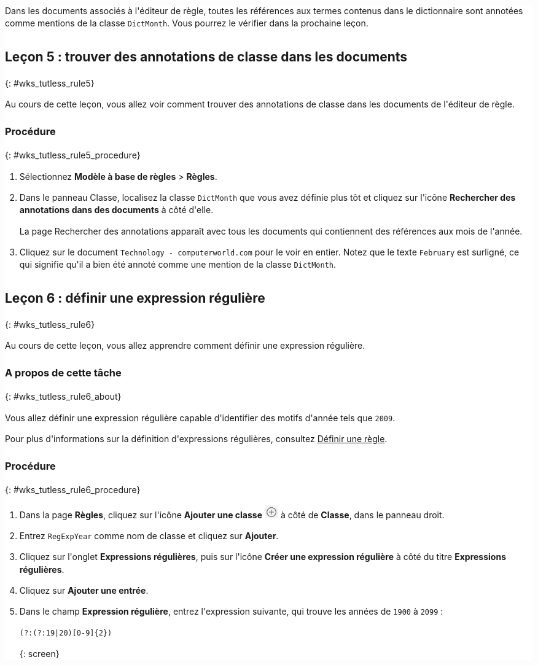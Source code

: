 Dans les documents associés à l'éditeur de règle, toutes les références aux termes contenus dans le dictionnaire sont annotées comme mentions de la classe `DictMonth`. Vous pourrez le vérifier dans la prochaine leçon.

## Leçon 5 : trouver des annotations de classe dans les documents
{: #wks_tutless_rule5}

Au cours de cette leçon, vous allez voir comment trouver des annotations de classe dans les documents de l'éditeur de règle.

### Procédure
{: #wks_tutless_rule5_procedure}

1. Sélectionnez **Modèle à base de règles** > **Règles**.
2. Dans le panneau Classe, localisez la classe `DictMonth` que vous avez définie plus tôt et cliquez sur l'icône **Rechercher des annotations dans des documents** à côté d'elle.

    La page Rechercher des annotations apparaît avec tous les documents qui contiennent des références aux mois de l'année.

3. Cliquez sur le document `Technology - computerworld.com` pour le voir en entier. Notez que le texte `February` est surligné, ce qui signifie qu'il a bien été annoté comme une mention de la classe `DictMonth`.

## Leçon 6 : définir une expression régulière
{: #wks_tutless_rule6}

Au cours de cette leçon, vous allez apprendre comment définir une expression régulière.

### A propos de cette tâche
{: #wks_tutless_rule6_about}

Vous allez définir une expression régulière capable d'identifier des motifs d'année tels que `2009`.

Pour plus d'informations sur la définition d'expressions régulières, consultez [Définir une règle](/docs/services/watson-knowledge-studio/rule-annotator-define-rule.html).

### Procédure
{: #wks_tutless_rule6_procedure}

1. Dans la page **Règles**, cliquez sur l'icône **Ajouter une classe** ![L'icône "Ajouter une classe"](images/wks_tut_dict_add.jpg "L'icône Ajouter une classe") à côté de **Classe**, dans le panneau droit.
1. Entrez `RegExpYear` comme nom de classe et cliquez sur **Ajouter**.
1. Cliquez sur l'onglet **Expressions régulières**, puis sur l'icône **Créer une expression régulière** à côté du titre **Expressions régulières**.
1. Cliquez sur **Ajouter une entrée**.
1. Dans le champ **Expression régulière**, entrez l'expression suivante, qui trouve les années de `1900` à `2099` :

    ```
    (?:(?:19|20)[0-9]{2})
    ```
    {: screen}
